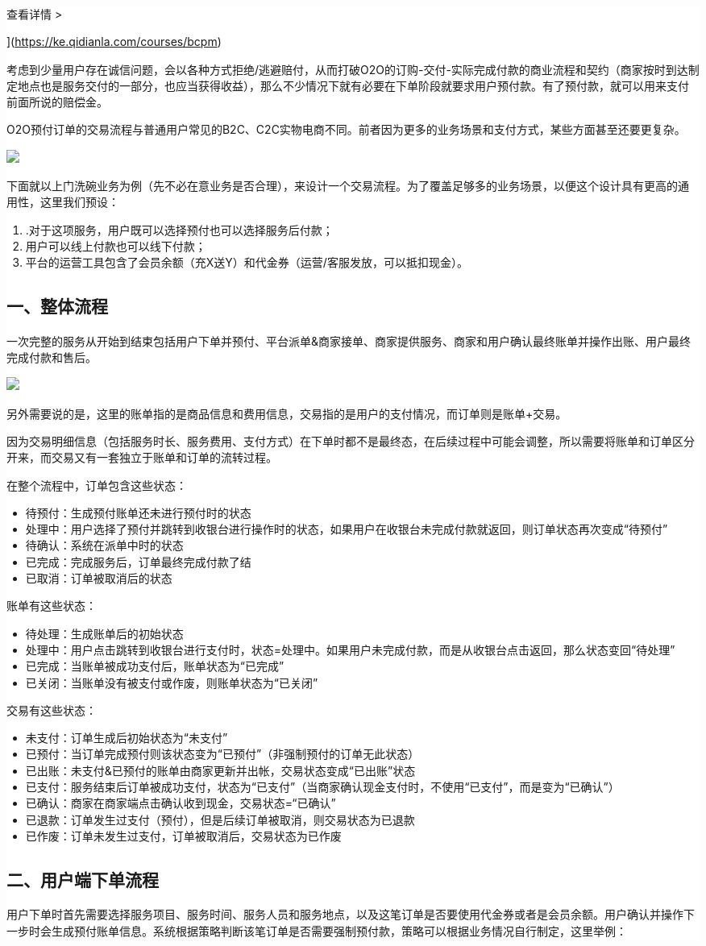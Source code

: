 查看详情 >

](https://ke.qidianla.com/courses/bcpm)

考虑到少量用户存在诚信问题，会以各种方式拒绝/逃避赔付，从而打破O2O的订购-交付-实际完成付款的商业流程和契约（商家按时到达制定地点也是服务交付的一部分，也应当获得收益），那么不少情况下就有必要在下单阶段就要求用户预付款。有了预付款，就可以用来支付前面所说的赔偿金。

O2O预付订单的交易流程与普通用户常见的B2C、C2C实物电商不同。前者因为更多的业务场景和支付方式，某些方面甚至还要更复杂。

![](https://image.woshipm.com/2024/11/03/eedfe72e-9995-11ef-8c74-00163e0b5ff3.jpg)

下面就以上门洗碗业务为例（先不必在意业务是否合理），来设计一个交易流程。为了覆盖足够多的业务场景，以便这个设计具有更高的通用性，这里我们预设：

1.  .对于这项服务，用户既可以选择预付也可以选择服务后付款；
2.  用户可以线上付款也可以线下付款；
3.  平台的运营工具包含了会员余额（充X送Y）和代金券（运营/客服发放，可以抵扣现金）。

## 一、整体流程

一次完整的服务从开始到结束包括用户下单并预付、平台派单&商家接单、商家提供服务、商家和用户确认最终账单并操作出账、用户最终完成付款和售后。

![](https://image.woshipm.com/2024/11/03/f6e8b856-9995-11ef-baf4-00163e0b5ff3.jpg)

另外需要说的是，这里的账单指的是商品信息和费用信息，交易指的是用户的支付情况，而订单则是账单+交易。

因为交易明细信息（包括服务时长、服务费用、支付方式）在下单时都不是最终态，在后续过程中可能会调整，所以需要将账单和订单区分开来，而交易又有一套独立于账单和订单的流转过程。

在整个流程中，订单包含这些状态：

*   待预付：生成预付账单还未进行预付时的状态
*   处理中：用户选择了预付并跳转到收银台进行操作时的状态，如果用户在收银台未完成付款就返回，则订单状态再次变成“待预付”
*   待确认：系统在派单中时的状态
*   已完成：完成服务后，订单最终完成付款了结
*   已取消：订单被取消后的状态

账单有这些状态：

*   待处理：生成账单后的初始状态
*   处理中：用户点击跳转到收银台进行支付时，状态=处理中。如果用户未完成付款，而是从收银台点击返回，那么状态变回“待处理”
*   已完成：当账单被成功支付后，账单状态为“已完成”
*   已关闭：当账单没有被支付或作废，则账单状态为“已关闭”

交易有这些状态：

*   未支付：订单生成后初始状态为“未支付”
*   已预付：当订单完成预付则该状态变为“已预付”（非强制预付的订单无此状态）
*   已出账：未支付&已预付的账单由商家更新并出帐，交易状态变成“已出账”状态
*   已支付：服务结束后订单被成功支付，状态为“已支付”（当商家确认现金支付时，不使用“已支付”，而是变为“已确认”）
*   已确认：商家在商家端点击确认收到现金，交易状态=“已确认”
*   已退款：订单发生过支付（预付），但是后续订单被取消，则交易状态为已退款
*   已作废：订单未发生过支付，订单被取消后，交易状态为已作废

## 二、用户端下单流程

用户下单时首先需要选择服务项目、服务时间、服务人员和服务地点，以及这笔订单是否要使用代金券或者是会员余额。用户确认并操作下一步时会生成预付账单信息。系统根据策略判断该笔订单是否需要强制预付款，策略可以根据业务情况自行制定，这里举例：
